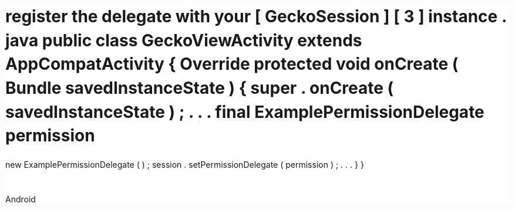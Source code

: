 register
the
delegate
with
your
[
GeckoSession
]
[
3
]
instance
.
java
public
class
GeckoViewActivity
extends
AppCompatActivity
{
Override
protected
void
onCreate
(
Bundle
savedInstanceState
)
{
super
.
onCreate
(
savedInstanceState
)
;
.
.
.
final
ExamplePermissionDelegate
permission
=
new
ExamplePermissionDelegate
(
)
;
session
.
setPermissionDelegate
(
permission
)
;
.
.
.
}
}
#
#
#
Android